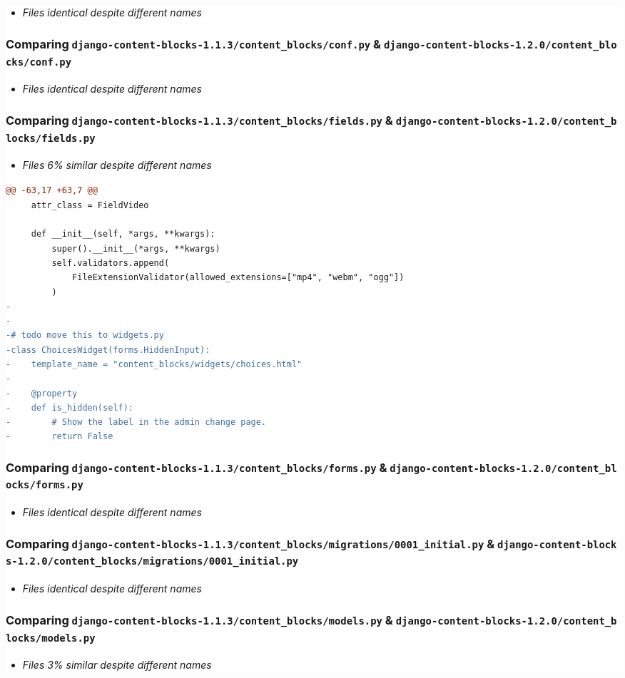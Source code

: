  * *Files identical despite different names*

### Comparing `django-content-blocks-1.1.3/content_blocks/conf.py` & `django-content-blocks-1.2.0/content_blocks/conf.py`

 * *Files identical despite different names*

### Comparing `django-content-blocks-1.1.3/content_blocks/fields.py` & `django-content-blocks-1.2.0/content_blocks/fields.py`

 * *Files 6% similar despite different names*

```diff
@@ -63,17 +63,7 @@
     attr_class = FieldVideo
 
     def __init__(self, *args, **kwargs):
         super().__init__(*args, **kwargs)
         self.validators.append(
             FileExtensionValidator(allowed_extensions=["mp4", "webm", "ogg"])
         )
-
-
-# todo move this to widgets.py
-class ChoicesWidget(forms.HiddenInput):
-    template_name = "content_blocks/widgets/choices.html"
-
-    @property
-    def is_hidden(self):
-        # Show the label in the admin change page.
-        return False
```

### Comparing `django-content-blocks-1.1.3/content_blocks/forms.py` & `django-content-blocks-1.2.0/content_blocks/forms.py`

 * *Files identical despite different names*

### Comparing `django-content-blocks-1.1.3/content_blocks/migrations/0001_initial.py` & `django-content-blocks-1.2.0/content_blocks/migrations/0001_initial.py`

 * *Files identical despite different names*

### Comparing `django-content-blocks-1.1.3/content_blocks/models.py` & `django-content-blocks-1.2.0/content_blocks/models.py`

 * *Files 3% similar despite different names*
